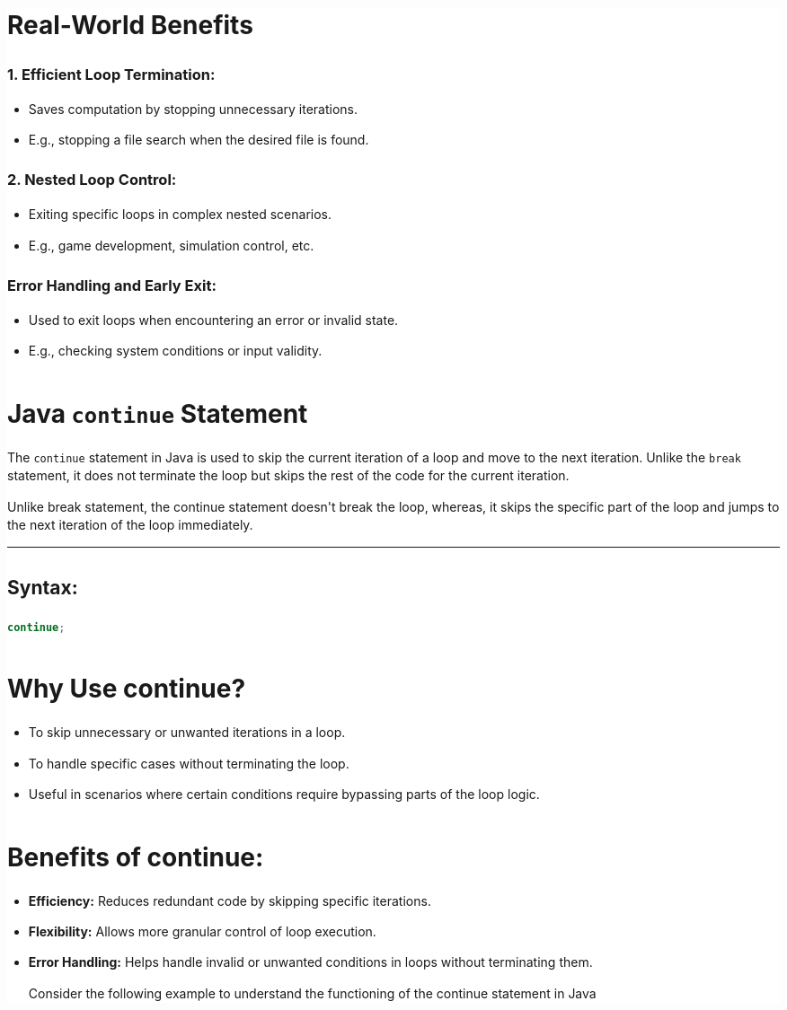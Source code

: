 # Real-World Benefits
### 1. Efficient Loop Termination:

- Saves computation by stopping unnecessary iterations.
  
- E.g., stopping a file search when the desired file is found.
### 2. Nested Loop Control:

- Exiting specific loops in complex nested scenarios.
  
- E.g., game development, simulation control, etc.
### Error Handling and Early Exit:

- Used to exit loops when encountering an error or invalid state.
  
- E.g., checking system conditions or input validity.

# Java `continue` Statement

The `continue` statement in Java is used to skip the current iteration of a loop and move to the next iteration. Unlike the `break` statement, it does not terminate the loop but skips the rest of the code for the current iteration.

Unlike break statement, the continue statement doesn't break the loop, whereas, it skips the specific part of the loop and jumps to the next iteration of the loop immediately.


---

## Syntax:
```java
continue;
```


# Why Use continue?
- To skip unnecessary or unwanted iterations in a loop.
  
- To handle specific cases without terminating the loop.
  
- Useful in scenarios where certain conditions require bypassing parts of the loop logic.
  
# Benefits of continue:
- **Efficiency:** Reduces redundant code by skipping specific iterations.
  
- **Flexibility:** Allows more granular control of loop execution.

- **Error Handling:** Helps handle invalid or unwanted conditions in loops without terminating them.

  Consider the following example to understand the functioning of the continue statement in Java
